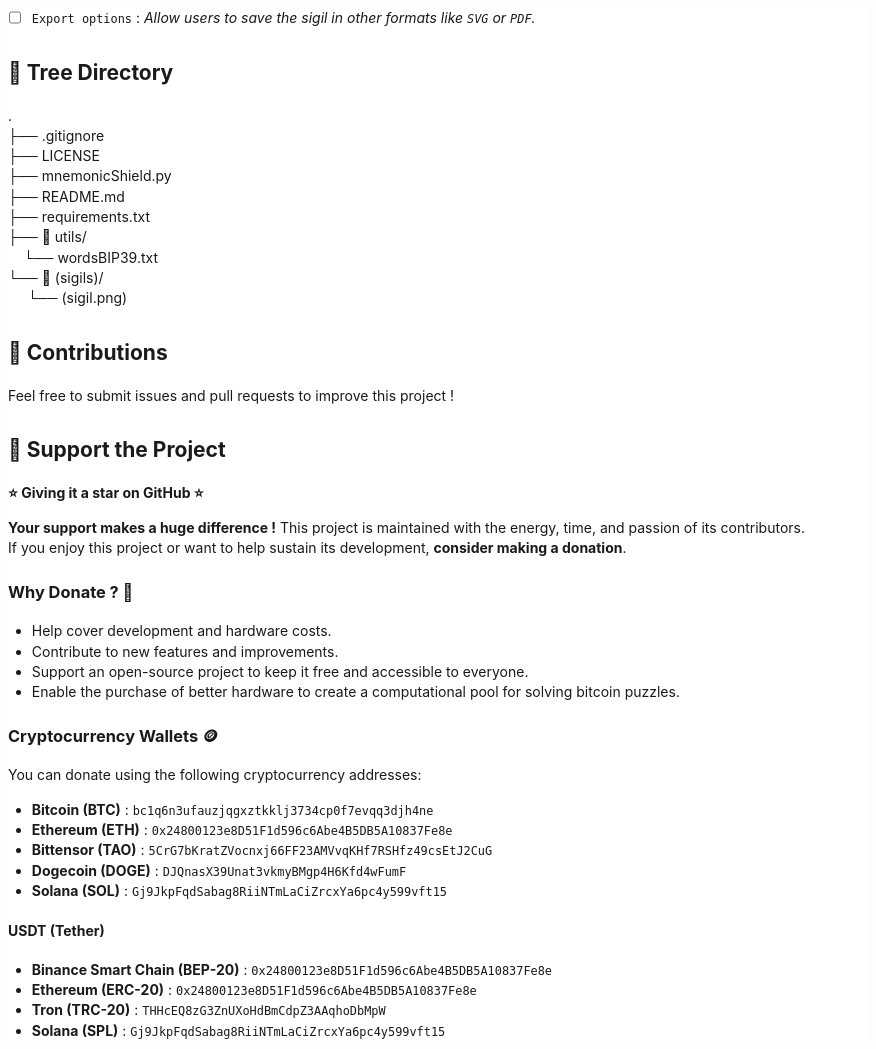 - [ ] `Export options` : _Allow users to save the sigil in other formats like `SVG` or `PDF`._

## 🌳 Tree Directory

.
<br>├── .gitignore
<br>├── LICENSE
<br>├── mnemonicShield.py
<br>├── README.md
<br>├── requirements.txt
<br>├── 📁 utils/
<br>&nbsp;&nbsp;&nbsp;&nbsp;└── wordsBIP39.txt
<br>└── 📁 (sigils)/
<br>&nbsp;&nbsp;&nbsp;&nbsp; └── (sigil.png)

## 🤝 Contributions

Feel free to submit issues and pull requests to improve this project !

## 💖 Support the Project

**⭐ Giving it a star on GitHub ⭐**

**Your support makes a huge difference !** This project is maintained with the energy, time, and passion of its contributors.
<br>If you enjoy this project or want to help sustain its development, **consider making a donation**.

### Why Donate ? 🫶

- Help cover development and hardware costs.
- Contribute to new features and improvements.
- Support an open-source project to keep it free and accessible to everyone.
- Enable the purchase of better hardware to create a computational pool for solving bitcoin puzzles.

### Cryptocurrency Wallets 🪙

You can donate using the following cryptocurrency addresses:

- **Bitcoin (BTC)** : `bc1q6n3ufauzjqgxztkklj3734cp0f7evqq3djh4ne`
- **Ethereum (ETH)** : `0x24800123e8D51F1d596c6Abe4B5DB5A10837Fe8e`
- **Bittensor (TAO)** : `5CrG7bKratZVocnxj66FF23AMVvqKHf7RSHfz49csEtJ2CuG`
- **Dogecoin (DOGE)** : `DJQnasX39Unat3vkmyBMgp4H6Kfd4wFumF`
- **Solana (SOL)** : `Gj9JkpFqdSabag8RiiNTmLaCiZrcxYa6pc4y599vft15`

#### **USDT (Tether)**

- **Binance Smart Chain (BEP-20)** : `0x24800123e8D51F1d596c6Abe4B5DB5A10837Fe8e`
- **Ethereum (ERC-20)** : `0x24800123e8D51F1d596c6Abe4B5DB5A10837Fe8e`
- **Tron (TRC-20)** : `THHcEQ8zG3ZnUXoHdBmCdpZ3AAqhoDbMpW`
- **Solana (SPL)** : `Gj9JkpFqdSabag8RiiNTmLaCiZrcxYa6pc4y599vft15`
